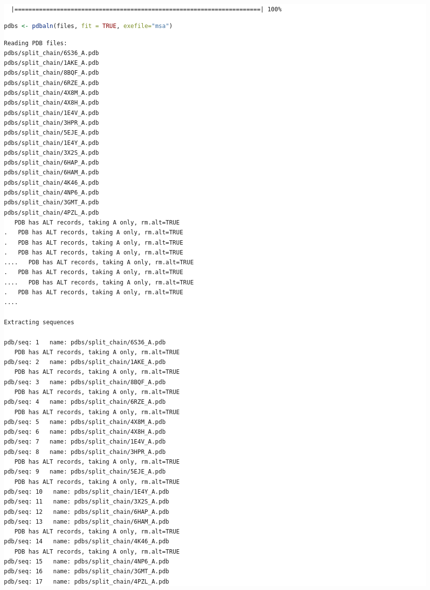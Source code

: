       |======================================================================| 100%

``` r
pdbs <- pdbaln(files, fit = TRUE, exefile="msa")
```

    Reading PDB files:
    pdbs/split_chain/6S36_A.pdb
    pdbs/split_chain/1AKE_A.pdb
    pdbs/split_chain/8BQF_A.pdb
    pdbs/split_chain/6RZE_A.pdb
    pdbs/split_chain/4X8M_A.pdb
    pdbs/split_chain/4X8H_A.pdb
    pdbs/split_chain/1E4V_A.pdb
    pdbs/split_chain/3HPR_A.pdb
    pdbs/split_chain/5EJE_A.pdb
    pdbs/split_chain/1E4Y_A.pdb
    pdbs/split_chain/3X2S_A.pdb
    pdbs/split_chain/6HAP_A.pdb
    pdbs/split_chain/6HAM_A.pdb
    pdbs/split_chain/4K46_A.pdb
    pdbs/split_chain/4NP6_A.pdb
    pdbs/split_chain/3GMT_A.pdb
    pdbs/split_chain/4PZL_A.pdb
       PDB has ALT records, taking A only, rm.alt=TRUE
    .   PDB has ALT records, taking A only, rm.alt=TRUE
    .   PDB has ALT records, taking A only, rm.alt=TRUE
    .   PDB has ALT records, taking A only, rm.alt=TRUE
    ....   PDB has ALT records, taking A only, rm.alt=TRUE
    .   PDB has ALT records, taking A only, rm.alt=TRUE
    ....   PDB has ALT records, taking A only, rm.alt=TRUE
    .   PDB has ALT records, taking A only, rm.alt=TRUE
    ....

    Extracting sequences

    pdb/seq: 1   name: pdbs/split_chain/6S36_A.pdb 
       PDB has ALT records, taking A only, rm.alt=TRUE
    pdb/seq: 2   name: pdbs/split_chain/1AKE_A.pdb 
       PDB has ALT records, taking A only, rm.alt=TRUE
    pdb/seq: 3   name: pdbs/split_chain/8BQF_A.pdb 
       PDB has ALT records, taking A only, rm.alt=TRUE
    pdb/seq: 4   name: pdbs/split_chain/6RZE_A.pdb 
       PDB has ALT records, taking A only, rm.alt=TRUE
    pdb/seq: 5   name: pdbs/split_chain/4X8M_A.pdb 
    pdb/seq: 6   name: pdbs/split_chain/4X8H_A.pdb 
    pdb/seq: 7   name: pdbs/split_chain/1E4V_A.pdb 
    pdb/seq: 8   name: pdbs/split_chain/3HPR_A.pdb 
       PDB has ALT records, taking A only, rm.alt=TRUE
    pdb/seq: 9   name: pdbs/split_chain/5EJE_A.pdb 
       PDB has ALT records, taking A only, rm.alt=TRUE
    pdb/seq: 10   name: pdbs/split_chain/1E4Y_A.pdb 
    pdb/seq: 11   name: pdbs/split_chain/3X2S_A.pdb 
    pdb/seq: 12   name: pdbs/split_chain/6HAP_A.pdb 
    pdb/seq: 13   name: pdbs/split_chain/6HAM_A.pdb 
       PDB has ALT records, taking A only, rm.alt=TRUE
    pdb/seq: 14   name: pdbs/split_chain/4K46_A.pdb 
       PDB has ALT records, taking A only, rm.alt=TRUE
    pdb/seq: 15   name: pdbs/split_chain/4NP6_A.pdb 
    pdb/seq: 16   name: pdbs/split_chain/3GMT_A.pdb 
    pdb/seq: 17   name: pdbs/split_chain/4PZL_A.pdb 
